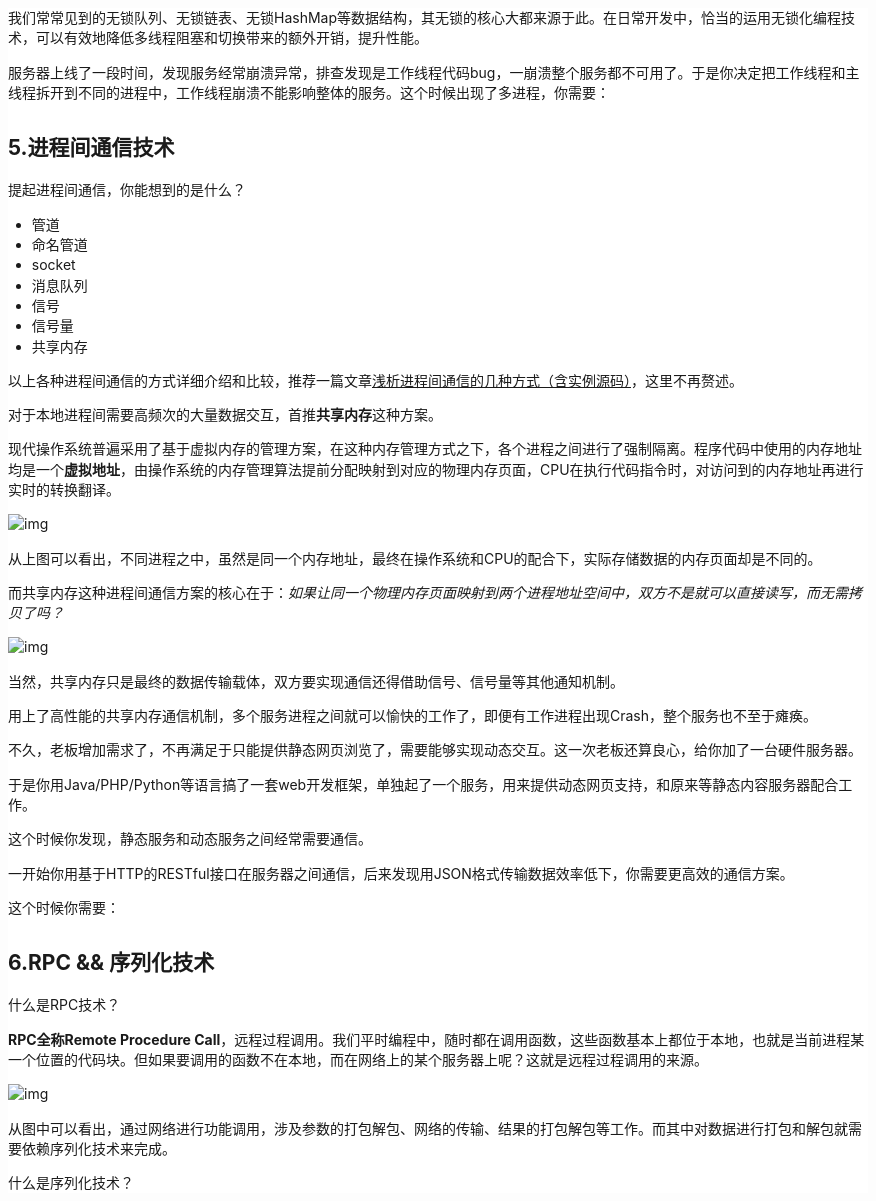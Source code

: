 我们常常见到的无锁队列、无锁链表、无锁HashMap等数据结构，其无锁的核心大都来源于此。在日常开发中，恰当的运用无锁化编程技术，可以有效地降低多线程阻塞和切换带来的额外开销，提升性能。

服务器上线了一段时间，发现服务经常崩溃异常，排查发现是工作线程代码bug，一崩溃整个服务都不可用了。于是你决定把工作线程和主线程拆开到不同的进程中，工作线程崩溃不能影响整体的服务。这个时候出现了多进程，你需要：

## 5.**进程间通信技术**

提起进程间通信，你能想到的是什么？

- 管道
- 命名管道
- socket
- 消息队列
- 信号
- 信号量
- 共享内存

以上各种进程间通信的方式详细介绍和比较，推荐一篇文章[浅析进程间通信的几种方式（含实例源码）](https://zhuanlan.zhihu.com/p/94856678)，这里不再赘述。

对于本地进程间需要高频次的大量数据交互，首推**共享内存**这种方案。

现代操作系统普遍采用了基于虚拟内存的管理方案，在这种内存管理方式之下，各个进程之间进行了强制隔离。程序代码中使用的内存地址均是一个**虚拟地址**，由操作系统的内存管理算法提前分配映射到对应的物理内存页面，CPU在执行代码指令时，对访问到的内存地址再进行实时的转换翻译。

![img](https://pic3.zhimg.com/80/v2-1ea2f52c32f1d330465e19337a4c29c2_720w.webp)

从上图可以看出，不同进程之中，虽然是同一个内存地址，最终在操作系统和CPU的配合下，实际存储数据的内存页面却是不同的。

而共享内存这种进程间通信方案的核心在于：*如果让同一个物理内存页面映射到两个进程地址空间中，双方不是就可以直接读写，而无需拷贝了吗？*

![img](https://pic1.zhimg.com/80/v2-0a008191ed8eb2d84e075048c3b0716c_720w.webp)

当然，共享内存只是最终的数据传输载体，双方要实现通信还得借助信号、信号量等其他通知机制。

用上了高性能的共享内存通信机制，多个服务进程之间就可以愉快的工作了，即便有工作进程出现Crash，整个服务也不至于瘫痪。

不久，老板增加需求了，不再满足于只能提供静态网页浏览了，需要能够实现动态交互。这一次老板还算良心，给你加了一台硬件服务器。

于是你用Java/PHP/Python等语言搞了一套web开发框架，单独起了一个服务，用来提供动态网页支持，和原来等静态内容服务器配合工作。

这个时候你发现，静态服务和动态服务之间经常需要通信。

一开始你用基于HTTP的RESTful接口在服务器之间通信，后来发现用JSON格式传输数据效率低下，你需要更高效的通信方案。

这个时候你需要：

## 6.**RPC && 序列化技术**

什么是RPC技术？

**RPC全称Remote Procedure Call**，远程过程调用。我们平时编程中，随时都在调用函数，这些函数基本上都位于本地，也就是当前进程某一个位置的代码块。但如果要调用的函数不在本地，而在网络上的某个服务器上呢？这就是远程过程调用的来源。

![img](https://pic1.zhimg.com/80/v2-99caeb44c3289ebf327ef7bf7428b878_720w.webp)

从图中可以看出，通过网络进行功能调用，涉及参数的打包解包、网络的传输、结果的打包解包等工作。而其中对数据进行打包和解包就需要依赖序列化技术来完成。

什么是序列化技术？
